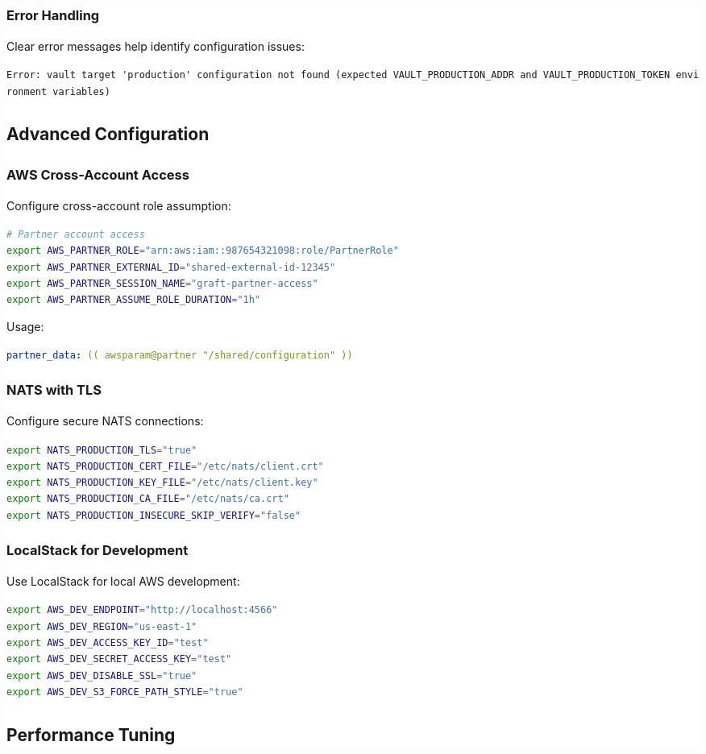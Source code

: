 ### Error Handling

Clear error messages help identify configuration issues:

```
Error: vault target 'production' configuration not found (expected VAULT_PRODUCTION_ADDR and VAULT_PRODUCTION_TOKEN environment variables)
```

## Advanced Configuration

### AWS Cross-Account Access

Configure cross-account role assumption:

```bash
# Partner account access
export AWS_PARTNER_ROLE="arn:aws:iam::987654321098:role/PartnerRole"
export AWS_PARTNER_EXTERNAL_ID="shared-external-id-12345"
export AWS_PARTNER_SESSION_NAME="graft-partner-access"
export AWS_PARTNER_ASSUME_ROLE_DURATION="1h"
```

Usage:
```yaml
partner_data: (( awsparam@partner "/shared/configuration" ))
```

### NATS with TLS

Configure secure NATS connections:

```bash
export NATS_PRODUCTION_TLS="true"
export NATS_PRODUCTION_CERT_FILE="/etc/nats/client.crt"
export NATS_PRODUCTION_KEY_FILE="/etc/nats/client.key"
export NATS_PRODUCTION_CA_FILE="/etc/nats/ca.crt"
export NATS_PRODUCTION_INSECURE_SKIP_VERIFY="false"
```

### LocalStack for Development

Use LocalStack for local AWS development:

```bash
export AWS_DEV_ENDPOINT="http://localhost:4566"
export AWS_DEV_REGION="us-east-1"
export AWS_DEV_ACCESS_KEY_ID="test"
export AWS_DEV_SECRET_ACCESS_KEY="test"
export AWS_DEV_DISABLE_SSL="true"
export AWS_DEV_S3_FORCE_PATH_STYLE="true"
```

## Performance Tuning
